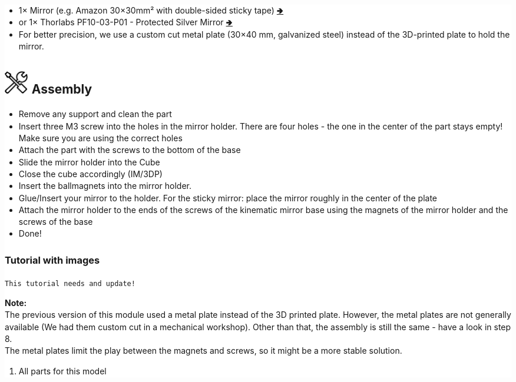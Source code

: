* 1× Mirror (e.g. Amazon 30×30mm² with double-sided sticky tape) [🢂](https://www.amazon.de/Rayher-14548606-Spiegelmosaik-selbstklebend-SB-Btl/dp/B008KJ8438/ref=pd_bxgy_201_img_3/258-8761405-4543762?_encoding=UTF8&pd_rd_i=B008KJ8438&pd_rd_r=80fd534c-997b-4a19-b91a-9bf38dbf4ade&pd_rd_w=4DEXV&pd_rd_wg=7SLRE&pf_rd_p=98c98f04-e797-4e4b-a352-48f7266a41af&pf_rd_r=N95R9S45MNSYNQX2BAJE&psc=1&refRID=N95R9S45MNSYNQX2BAJE)
* or 1× Thorlabs PF10-03-P01 - Protected Silver Mirror [🢂](https://www.thorlabs.com/newgrouppage9.cfm?objectgroup_id=903)
* For better precision, we use a custom cut metal plate (30×40 mm, galvanized steel) instead of the 3D-printed plate to hold the mirror.

## <img src="./IMAGES/A.png" height="40"> Assembly
* Remove any support and clean the part
* Insert three M3 screw into the holes in the mirror holder. There are four holes - the one in the center of the part stays empty! Make sure you are using the correct holes
* Attach the part with the screws to the bottom of the base
* Slide the mirror holder into the Cube
* Close the cube accordingly (IM/3DP)
* Insert the ballmagnets into the mirror holder.
* Glue/Insert your mirror to the holder. For the sticky mirror: place the mirror roughly in the center of the plate
* Attach the mirror holder to the ends of the screws of the kinematic mirror base using the magnets of the mirror holder and the screws of the base
* Done!

### Tutorial with images
    This tutorial needs and update!

**Note:**  
The previous version of this module used a metal plate instead of the 3D printed plate. However, the metal plates are not generally available (We had them custom cut in a mechanical workshop). Other than that, the assembly is still the same - have a look in step 8.  
The metal plates limit the play between the magnets and screws, so it might be a more stable solution.

1. All parts for this model
<p align="center">